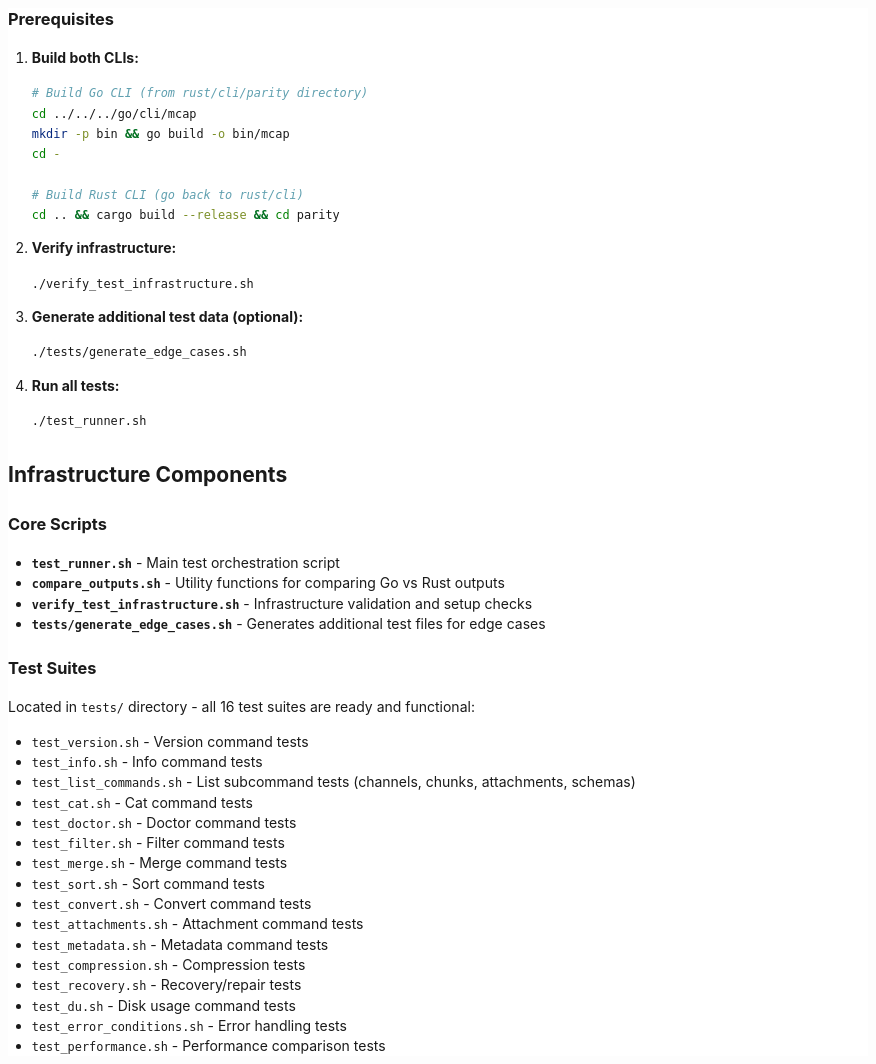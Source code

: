 ### Prerequisites

1. **Build both CLIs:**

   ```bash
   # Build Go CLI (from rust/cli/parity directory)
   cd ../../../go/cli/mcap
   mkdir -p bin && go build -o bin/mcap
   cd -

   # Build Rust CLI (go back to rust/cli)
   cd .. && cargo build --release && cd parity
   ```

2. **Verify infrastructure:**

   ```bash
   ./verify_test_infrastructure.sh
   ```

3. **Generate additional test data (optional):**

   ```bash
   ./tests/generate_edge_cases.sh
   ```

4. **Run all tests:**
   ```bash
   ./test_runner.sh
   ```

## Infrastructure Components

### Core Scripts

- **`test_runner.sh`** - Main test orchestration script
- **`compare_outputs.sh`** - Utility functions for comparing Go vs Rust outputs
- **`verify_test_infrastructure.sh`** - Infrastructure validation and setup checks
- **`tests/generate_edge_cases.sh`** - Generates additional test files for edge cases

### Test Suites

Located in `tests/` directory - all 16 test suites are ready and functional:

- `test_version.sh` - Version command tests
- `test_info.sh` - Info command tests
- `test_list_commands.sh` - List subcommand tests (channels, chunks, attachments, schemas)
- `test_cat.sh` - Cat command tests
- `test_doctor.sh` - Doctor command tests
- `test_filter.sh` - Filter command tests
- `test_merge.sh` - Merge command tests
- `test_sort.sh` - Sort command tests
- `test_convert.sh` - Convert command tests
- `test_attachments.sh` - Attachment command tests
- `test_metadata.sh` - Metadata command tests
- `test_compression.sh` - Compression tests
- `test_recovery.sh` - Recovery/repair tests
- `test_du.sh` - Disk usage command tests
- `test_error_conditions.sh` - Error handling tests
- `test_performance.sh` - Performance comparison tests

